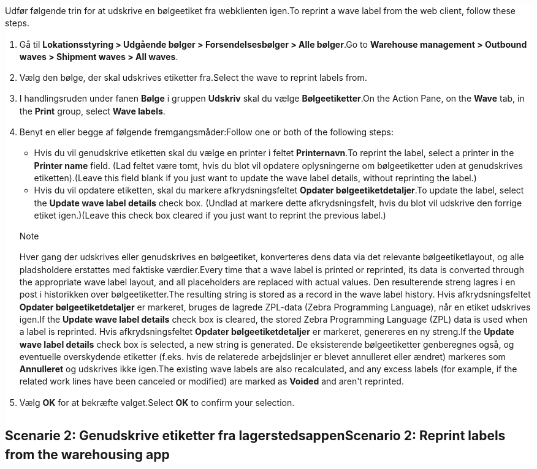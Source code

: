 <span data-ttu-id="44518-126">Udfør følgende trin for at udskrive en bølgeetiket fra webklienten igen.</span><span class="sxs-lookup"><span data-stu-id="44518-126">To reprint a wave label from the web client, follow these steps.</span></span>

1. <span data-ttu-id="44518-127">Gå til **Lokationsstyring \> Udgående bølger \> Forsendelsesbølger \> Alle bølger**.</span><span class="sxs-lookup"><span data-stu-id="44518-127">Go to **Warehouse management \> Outbound waves \> Shipment waves \> All waves**.</span></span>
1. <span data-ttu-id="44518-128">Vælg den bølge, der skal udskrives etiketter fra.</span><span class="sxs-lookup"><span data-stu-id="44518-128">Select the wave to reprint labels from.</span></span>
1. <span data-ttu-id="44518-129">I handlingsruden under fanen **Bølge** i gruppen **Udskriv** skal du vælge **Bølgeetiketter**.</span><span class="sxs-lookup"><span data-stu-id="44518-129">On the Action Pane, on the **Wave** tab, in the **Print** group, select **Wave labels**.</span></span>
1. <span data-ttu-id="44518-130">Benyt en eller begge af følgende fremgangsmåder:</span><span class="sxs-lookup"><span data-stu-id="44518-130">Follow one or both of the following steps:</span></span>

    - <span data-ttu-id="44518-131">Hvis du vil genudskrive etiketten skal du vælge en printer i feltet **Printernavn**.</span><span class="sxs-lookup"><span data-stu-id="44518-131">To reprint the label, select a printer in the **Printer name** field.</span></span> <span data-ttu-id="44518-132">(Lad feltet være tomt, hvis du blot vil opdatere oplysningerne om bølgeetiketter uden at genudskrives etiketten).</span><span class="sxs-lookup"><span data-stu-id="44518-132">(Leave this field blank if you just want to update the wave label details, without reprinting the label.)</span></span>
    - <span data-ttu-id="44518-133">Hvis du vil opdatere etiketten, skal du markere afkrydsningsfeltet **Opdater bølgeetiketdetaljer**.</span><span class="sxs-lookup"><span data-stu-id="44518-133">To update the label, select the **Update wave label details** check box.</span></span> <span data-ttu-id="44518-134">(Undlad at markere dette afkrydsningsfelt, hvis du blot vil udskrive den forrige etiket igen.)</span><span class="sxs-lookup"><span data-stu-id="44518-134">(Leave this check box cleared if you just want to reprint the previous label.)</span></span>

    > [!NOTE]
    > <span data-ttu-id="44518-135">Hver gang der udskrives eller genudskrives en bølgeetiket, konverteres dens data via det relevante bølgeetiketlayout, og alle pladsholdere erstattes med faktiske værdier.</span><span class="sxs-lookup"><span data-stu-id="44518-135">Every time that a wave label is printed or reprinted, its data is converted through the appropriate wave label layout, and all placeholders are replaced with actual values.</span></span> <span data-ttu-id="44518-136">Den resulterende streng lagres i en post i historikken over bølgeetiketter.</span><span class="sxs-lookup"><span data-stu-id="44518-136">The resulting string is stored as a record in the wave label history.</span></span> <span data-ttu-id="44518-137">Hvis afkrydsningsfeltet **Opdater bølgeetiketdetaljer** er markeret, bruges de lagrede ZPL-data (Zebra Programming Language), når en etiket udskrives igen.</span><span class="sxs-lookup"><span data-stu-id="44518-137">If the **Update wave label details** check box is cleared, the stored Zebra Programming Language (ZPL) data is used when a label is reprinted.</span></span> <span data-ttu-id="44518-138">Hvis afkrydsningsfeltet **Opdater bølgeetiketdetaljer** er markeret, genereres en ny streng.</span><span class="sxs-lookup"><span data-stu-id="44518-138">If the **Update wave label details** check box is selected, a new string is generated.</span></span> <span data-ttu-id="44518-139">De eksisterende bølgeetiketter genberegnes også, og eventuelle overskydende etiketter (f.eks. hvis de relaterede arbejdslinjer er blevet annulleret eller ændret) markeres som **Annulleret** og udskrives ikke igen.</span><span class="sxs-lookup"><span data-stu-id="44518-139">The existing wave labels are also recalculated, and any excess labels (for example, if the related work lines have been canceled or modified) are marked as **Voided** and aren't reprinted.</span></span>

1. <span data-ttu-id="44518-140">Vælg **OK** for at bekræfte valget.</span><span class="sxs-lookup"><span data-stu-id="44518-140">Select **OK** to confirm your selection.</span></span>

## <a name="scenario-2-reprint-labels-from-the-warehousing-app"></a><span data-ttu-id="44518-141">Scenarie 2: Genudskrive etiketter fra lagerstedsappen</span><span class="sxs-lookup"><span data-stu-id="44518-141">Scenario 2: Reprint labels from the warehousing app</span></span>

